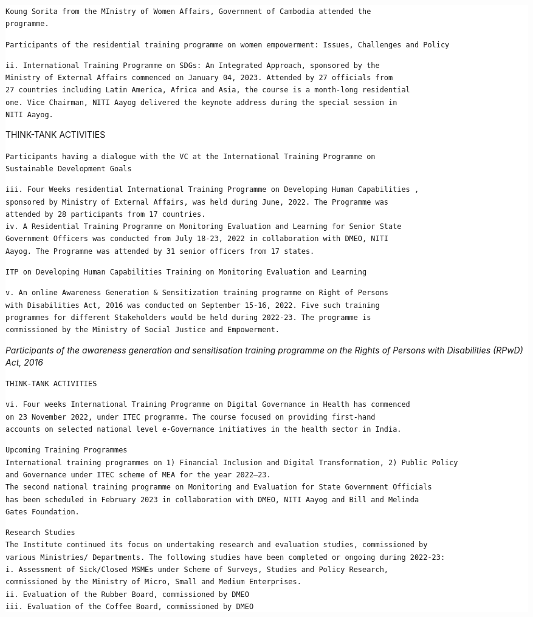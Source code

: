 ```
Koung Sorita from the MInistry of Women Affairs, Government of Cambodia attended the
programme.
```
```
Participants of the residential training programme on women empowerment: Issues, Challenges and Policy
```
```
ii. International Training Programme on SDGs: An Integrated Approach, sponsored by the
Ministry of External Affairs commenced on January 04, 2023. Attended by 27 officials from
27 countries including Latin America, Africa and Asia, the course is a month-long residential
one. Vice Chairman, NITI Aayog delivered the keynote address during the special session in
NITI Aayog.
```
THINK-TANK ACTIVITIES


```
Participants having a dialogue with the VC at the International Training Programme on
Sustainable Development Goals
```
```
iii. Four Weeks residential International Training Programme on Developing Human Capabilities ,
sponsored by Ministry of External Affairs, was held during June, 2022. The Programme was
attended by 28 participants from 17 countries.
iv. A Residential Training Programme on Monitoring Evaluation and Learning for Senior State
Government Officers was conducted from July 18-23, 2022 in collaboration with DMEO, NITI
Aayog. The Programme was attended by 31 senior officers from 17 states.
```
```
ITP on Developing Human Capabilities Training on Monitoring Evaluation and Learning
```
```
v. An online Awareness Generation & Sensitization training programme on Right of Persons
with Disabilities Act, 2016 was conducted on September 15-16, 2022. Five such training
programmes for different Stakeholders would be held during 2022-23. The programme is
commissioned by the Ministry of Social Justice and Empowerment.
```
_Participants of the awareness generation and sensitisation training programme on the Rights of Persons with
Disabilities (RPwD) Act, 2016_

```
THINK-TANK ACTIVITIES
```

```
vi. Four weeks International Training Programme on Digital Governance in Health has commenced
on 23 November 2022, under ITEC programme. The course focused on providing first-hand
accounts on selected national level e-Governance initiatives in the health sector in India.
```
```
Upcoming Training Programmes
International training programmes on 1) Financial Inclusion and Digital Transformation, 2) Public Policy
and Governance under ITEC scheme of MEA for the year 2022–23.
The second national training programme on Monitoring and Evaluation for State Government Officials
has been scheduled in February 2023 in collaboration with DMEO, NITI Aayog and Bill and Melinda
Gates Foundation.
```
```
Research Studies
The Institute continued its focus on undertaking research and evaluation studies, commissioned by
various Ministries/ Departments. The following studies have been completed or ongoing during 2022-23:
i. Assessment of Sick/Closed MSMEs under Scheme of Surveys, Studies and Policy Research,
commissioned by the Ministry of Micro, Small and Medium Enterprises.
ii. Evaluation of the Rubber Board, commissioned by DMEO
iii. Evaluation of the Coffee Board, commissioned by DMEO
```